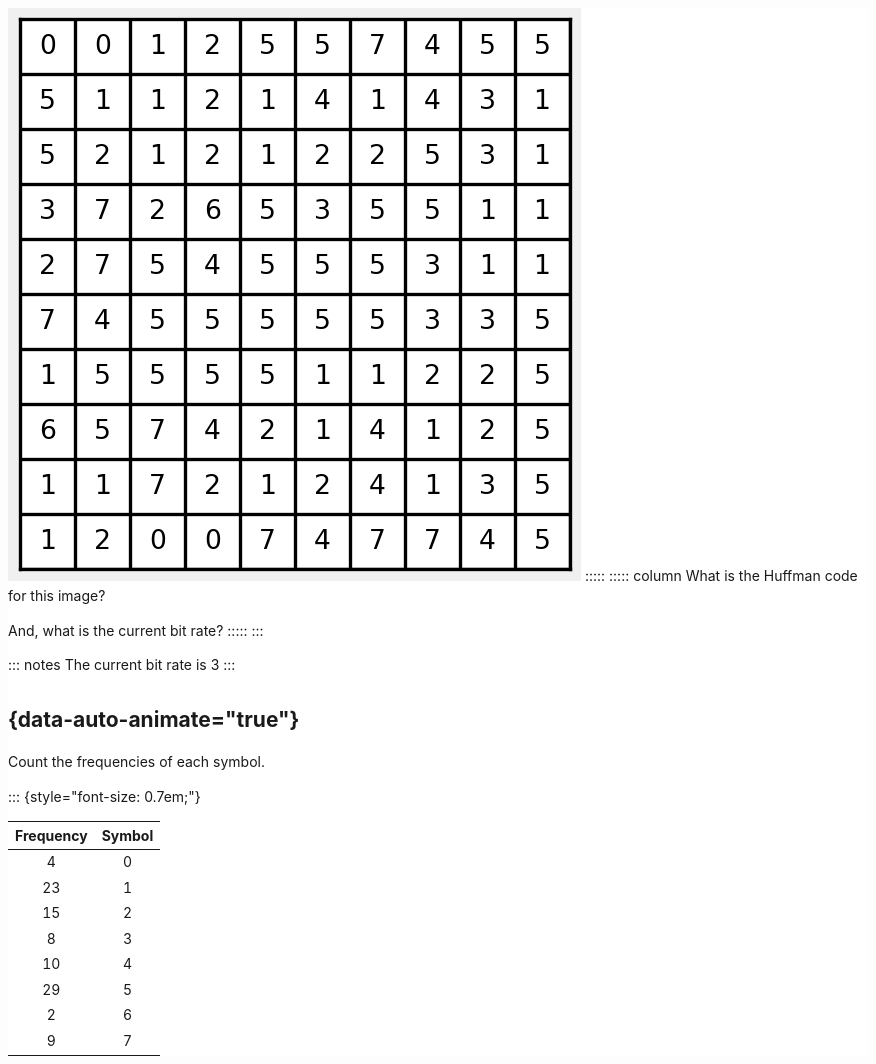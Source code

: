 ![](assets/plots4/entropy_example.png)
:::::
::::: column
What is the Huffman code for this image?

And, what is the current bit rate?
:::::
:::

::: notes
The current bit rate is 3
:::

## {data-auto-animate="true"}

Count the frequencies of each symbol.

::: {style="font-size: 0.7em;"}

| Frequency | Symbol |
| :-------: | :----: |
|     4     |   0    |
|    23     |   1    |
|    15     |   2    |
|     8     |   3    |
|    10     |   4    |
|    29     |   5    |
|     2     |   6    |
|     9     |   7    |
